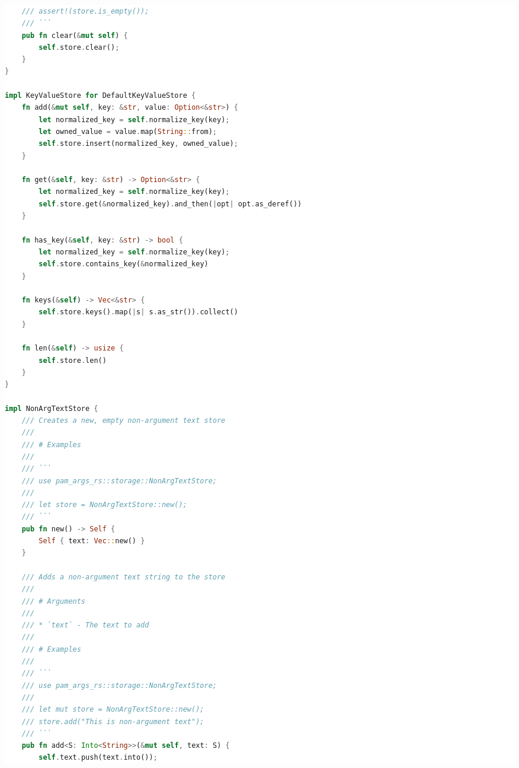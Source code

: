 ```rust
    /// assert!(store.is_empty());
    /// ```
    pub fn clear(&mut self) {
        self.store.clear();
    }
}

impl KeyValueStore for DefaultKeyValueStore {
    fn add(&mut self, key: &str, value: Option<&str>) {
        let normalized_key = self.normalize_key(key);
        let owned_value = value.map(String::from);
        self.store.insert(normalized_key, owned_value);
    }
    
    fn get(&self, key: &str) -> Option<&str> {
        let normalized_key = self.normalize_key(key);
        self.store.get(&normalized_key).and_then(|opt| opt.as_deref())
    }
    
    fn has_key(&self, key: &str) -> bool {
        let normalized_key = self.normalize_key(key);
        self.store.contains_key(&normalized_key)
    }
    
    fn keys(&self) -> Vec<&str> {
        self.store.keys().map(|s| s.as_str()).collect()
    }
    
    fn len(&self) -> usize {
        self.store.len()
    }
}

impl NonArgTextStore {
    /// Creates a new, empty non-argument text store
    ///
    /// # Examples
    ///
    /// ```
    /// use pam_args_rs::storage::NonArgTextStore;
    ///
    /// let store = NonArgTextStore::new();
    /// ```
    pub fn new() -> Self {
        Self { text: Vec::new() }
    }
    
    /// Adds a non-argument text string to the store
    ///
    /// # Arguments
    ///
    /// * `text` - The text to add
    ///
    /// # Examples
    ///
    /// ```
    /// use pam_args_rs::storage::NonArgTextStore;
    ///
    /// let mut store = NonArgTextStore::new();
    /// store.add("This is non-argument text");
    /// ```
    pub fn add<S: Into<String>>(&mut self, text: S) {
        self.text.push(text.into());
```